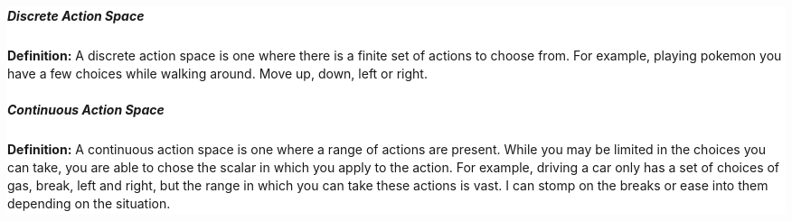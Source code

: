 ##### Discrete Action Space
**Definition:** A discrete action space is one where there is a finite set of actions to choose from. For example, playing pokemon you have a few choices while walking around. Move up, down, left or right.

##### Continuous Action Space
**Definition:** A continuous action space is one where a range of actions are present. While you may be limited in the choices you can take, you are able to chose the scalar in which you apply to the action. For example, driving a car only has a set of choices of gas, break, left and right, but the range in which you can take these actions is vast. I can stomp on the breaks or ease into them depending on the situation.